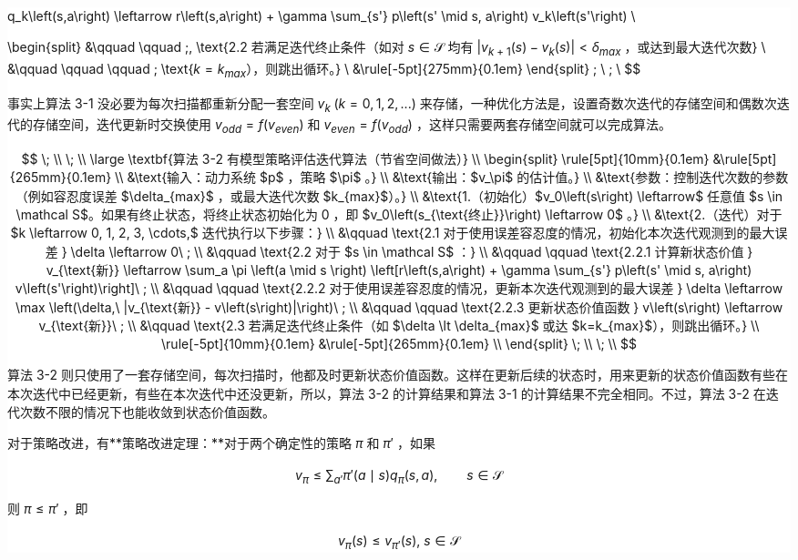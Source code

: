 q_k\left(s,a\right) \leftarrow r\left(s,a\right) + \gamma \sum_{s'} p\left(s' \mid s, a\right) v_k\left(s'\right) \\

\begin{split}
&\qquad \qquad \;\, \text{2.2  若满足迭代终止条件（如对 $s \in \mathcal S$ 均有 $|v_{k+1}\left(s\right) - v_k\left(s\right)| \lt \delta_{max}$ ，或达到最大迭代次数} \\ 
&\qquad \qquad \qquad \; \text{$k=k_{max}$），则跳出循环。} \\
&\rule[-5pt]{275mm}{0.1em}
\end{split}
\; \\ \; \\
$$

事实上算法 3-1 没必要为每次扫描都重新分配一套空间 $v_k\;(k=0,1,2,...)$ 来存储，一种优化方法是，设置奇数次迭代的存储空间和偶数次迭代的存储空间，迭代更新时交换使用 $v_{odd} = f\left(v_{even}\right)$ 和 $v_{even} = f\left(v_{odd}\right)$ ，这样只需要两套存储空间就可以完成算法。

$$
\; \\ \; \\
\large \textbf{算法 3-2   有模型策略评估迭代算法（节省空间做法）} \\
\begin{split}
\rule[5pt]{10mm}{0.1em} &\rule[5pt]{265mm}{0.1em} \\
&\text{输入：动力系统 $p$ ，策略 $\pi$ 。} \\
&\text{输出：$v_\pi$ 的估计值。} \\
&\text{参数：控制迭代次数的参数（例如容忍度误差 $\delta_{max}$ ，或最大迭代次数 $k_{max}$）。} \\
&\text{1.（初始化）$v_0\left(s\right) \leftarrow$ 任意值 $s \in \mathcal S$。如果有终止状态，将终止状态初始化为 0 ，即 $v_0\left(s_{\text{终止}}\right) \leftarrow 0$ 。} \\
&\text{2.（迭代）对于 $k \leftarrow 0, 1, 2, 3, \cdots,$ 迭代执行以下步骤：} \\
&\qquad \text{2.1  对于使用误差容忍度的情况，初始化本次迭代观测到的最大误差 } \delta \leftarrow 0\ ; \\
&\qquad \text{2.2  对于 $s \in \mathcal S$ ：} \\ 
&\qquad \qquad \text{2.2.1  计算新状态价值 } v_{\text{新}} \leftarrow \sum_a \pi \left(a \mid s \right) \left[r\left(s,a\right) + \gamma \sum_{s'} p\left(s' \mid s, a\right) v\left(s'\right)\right]\ ; \\
&\qquad \qquad \text{2.2.2  对于使用误差容忍度的情况，更新本次迭代观测到的最大误差 } \delta \leftarrow \max \left(\delta,\ |v_{\text{新}} - v\left(s\right)|\right)\ ; \\
&\qquad \qquad \text{2.2.3  更新状态价值函数 } v\left(s\right) \leftarrow v_{\text{新}}\ ; \\
&\qquad \text{2.3  若满足迭代终止条件（如 $\delta \lt \delta_{max}$ 或达 $k=k_{max}$），则跳出循环。} \\
\rule[-5pt]{10mm}{0.1em} &\rule[-5pt]{265mm}{0.1em} \\
\end{split}
\; \\ \; \\
$$

算法 3-2 则只使用了一套存储空间，每次扫描时，他都及时更新状态价值函数。这样在更新后续的状态时，用来更新的状态价值函数有些在本次迭代中已经更新，有些在本次迭代中还没更新，所以，算法 3-2 的计算结果和算法 3-1 的计算结果不完全相同。不过，算法 3-2 在迭代次数不限的情况下也能收敛到状态价值函数。

对于策略改进，有**策略改进定理：**对于两个确定性的策略 $\pi$ 和 $\pi'$ ，如果

$$
v_\pi \le \sum_{a'} \pi'\left(a \mid s\right) q_\pi \left(s, a\right), \qquad s \in \mathcal S
\label{eq:4}
$$

则 $\pi \le \pi'$ ，即

$$
v_\pi \left(s\right) \le v_{\pi'} \left(s\right),\ s \in \mathcal S
\label{eq:5}
$$


[1]: https://github.com/openai/gym/blob/master/gym/envs/toy_text/frozen_lake.py	"FrozenLake-v0"